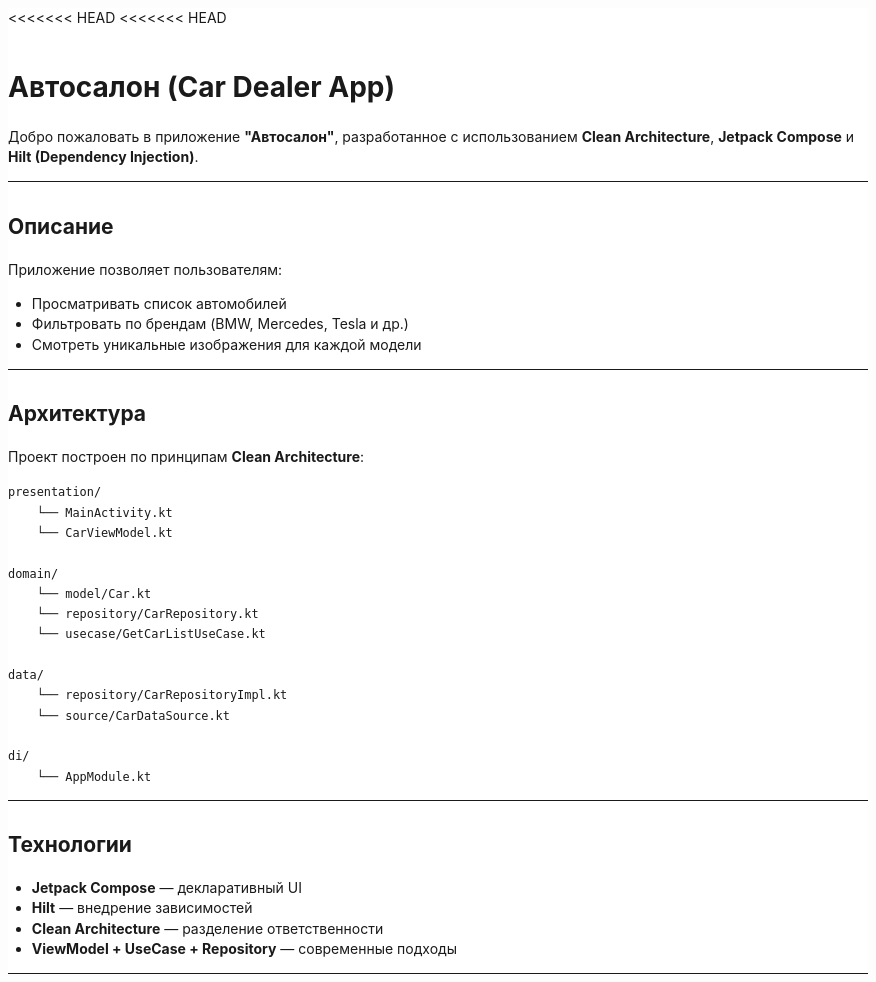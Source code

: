 <<<<<<< HEAD
<<<<<<< HEAD
# Автосалон (Car Dealer App)

Добро пожаловать в приложение **"Автосалон"**, разработанное с использованием **Clean Architecture**, **Jetpack Compose** и **Hilt (Dependency Injection)**.

---

## Описание

Приложение позволяет пользователям:

- Просматривать список автомобилей
- Фильтровать по брендам (BMW, Mercedes, Tesla и др.)
- Смотреть уникальные изображения для каждой модели

---

## Архитектура

Проект построен по принципам **Clean Architecture**:

```
presentation/
    └── MainActivity.kt
    └── CarViewModel.kt

domain/
    └── model/Car.kt
    └── repository/CarRepository.kt
    └── usecase/GetCarListUseCase.kt

data/
    └── repository/CarRepositoryImpl.kt
    └── source/CarDataSource.kt

di/
    └── AppModule.kt
```

---

## Технологии

- **Jetpack Compose** — декларативный UI
- **Hilt** — внедрение зависимостей
- **Clean Architecture** — разделение ответственности
- **ViewModel + UseCase + Repository** — современные подходы

---
